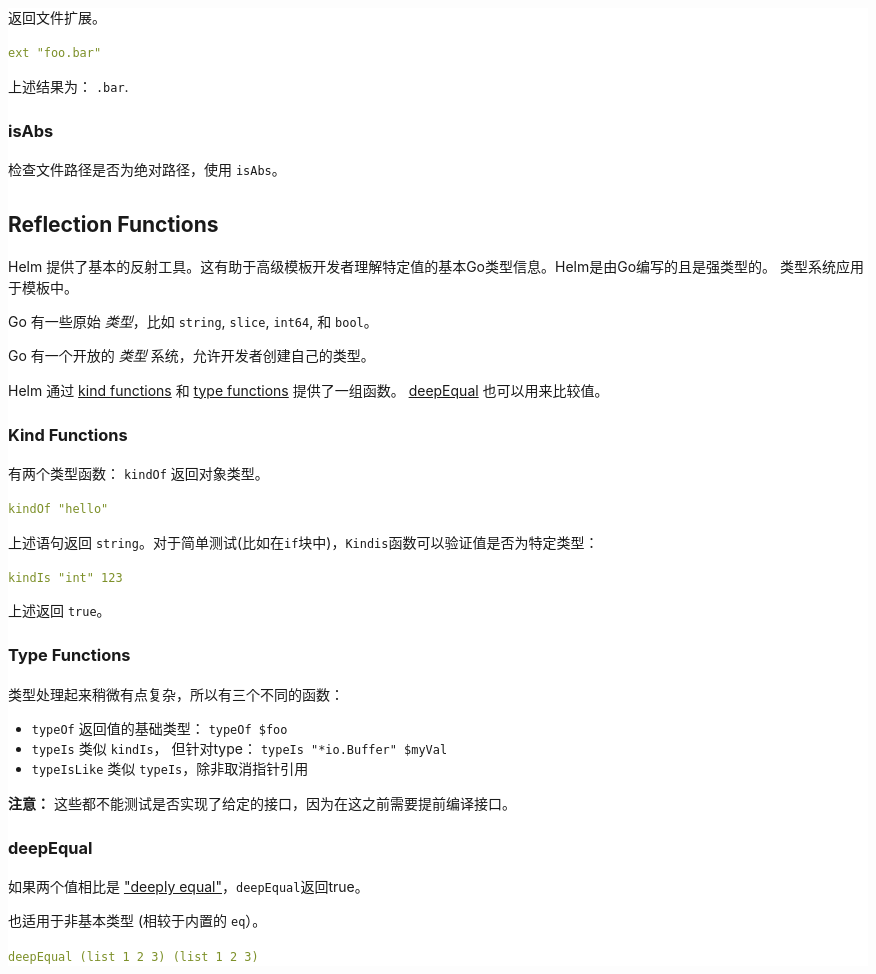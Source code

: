 返回文件扩展。

```yaml
ext "foo.bar"
```

上述结果为： `.bar`.

### isAbs

检查文件路径是否为绝对路径，使用 `isAbs`。

## Reflection Functions

Helm 提供了基本的反射工具。这有助于高级模板开发者理解特定值的基本Go类型信息。Helm是由Go编写的且是强类型的。 类型系统应用于模板中。

Go 有一些原始 *类型*，比如 `string`, `slice`, `int64`, 和 `bool`。

Go 有一个开放的 *类型* 系统，允许开发者创建自己的类型。

Helm 通过 [kind functions](https://helm.sh/zh/docs/chart_template_guide/function_list/#kind-functions) 和 [type functions](https://helm.sh/zh/docs/chart_template_guide/function_list/#type-functions) 提供了一组函数。 [deepEqual](https://helm.sh/zh/docs/chart_template_guide/function_list/#deepequal) 也可以用来比较值。

### Kind Functions

有两个类型函数： `kindOf` 返回对象类型。

```yaml
kindOf "hello"
```

上述语句返回 `string`。对于简单测试(比如在`if`块中)，`Kindis`函数可以验证值是否为特定类型：

```yaml
kindIs "int" 123
```

上述返回 `true`。

### Type Functions

类型处理起来稍微有点复杂，所以有三个不同的函数：

- `typeOf` 返回值的基础类型： `typeOf $foo`
- `typeIs` 类似 `kindIs`， 但针对type： `typeIs "*io.Buffer" $myVal`
- `typeIsLike` 类似 `typeIs`，除非取消指针引用

**注意：** 这些都不能测试是否实现了给定的接口，因为在这之前需要提前编译接口。

### deepEqual

如果两个值相比是 ["deeply equal"](https://golang.org/pkg/reflect/#DeepEqual)，`deepEqual`返回true。

也适用于非基本类型 (相较于内置的 `eq`）。

```yaml
deepEqual (list 1 2 3) (list 1 2 3)
```
